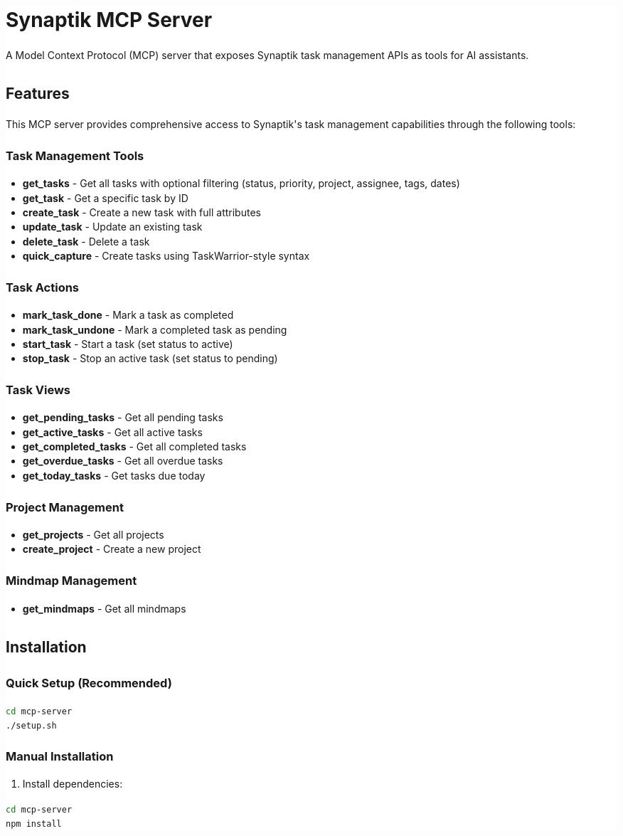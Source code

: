 # Synaptik MCP Server

A Model Context Protocol (MCP) server that exposes Synaptik task management APIs as tools for AI assistants.

## Features

This MCP server provides comprehensive access to Synaptik's task management capabilities through the following tools:

### Task Management Tools
- **get_tasks** - Get all tasks with optional filtering (status, priority, project, assignee, tags, dates)
- **get_task** - Get a specific task by ID
- **create_task** - Create a new task with full attributes
- **update_task** - Update an existing task
- **delete_task** - Delete a task
- **quick_capture** - Create tasks using TaskWarrior-style syntax

### Task Actions
- **mark_task_done** - Mark a task as completed
- **mark_task_undone** - Mark a completed task as pending
- **start_task** - Start a task (set status to active)
- **stop_task** - Stop an active task (set status to pending)

### Task Views
- **get_pending_tasks** - Get all pending tasks
- **get_active_tasks** - Get all active tasks
- **get_completed_tasks** - Get all completed tasks
- **get_overdue_tasks** - Get all overdue tasks
- **get_today_tasks** - Get tasks due today

### Project Management
- **get_projects** - Get all projects
- **create_project** - Create a new project

### Mindmap Management
- **get_mindmaps** - Get all mindmaps

## Installation

### Quick Setup (Recommended)
```bash
cd mcp-server
./setup.sh
```

### Manual Installation
1. Install dependencies:
```bash
cd mcp-server
npm install
```
